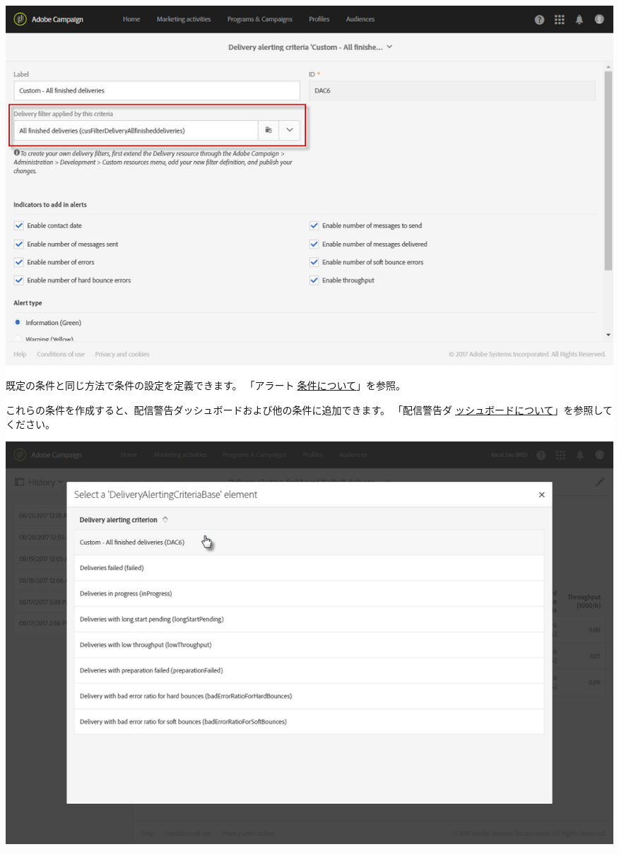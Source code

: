   ![](assets/delivery-alerting_cus-filter.png)

   既定の条件と同じ方法で条件の設定を定義できます。 「アラート [条件について](#about-alerting-criteria)」を参照。

これらの条件を作成すると、配信警告ダッシュボードおよび他の条件に追加できます。 「配信警告ダ [ッシュボードについて](#about-delivery-alerting-dashboards)」を参照してください。

![](assets/delivery-alerting_new-criterion.png)
